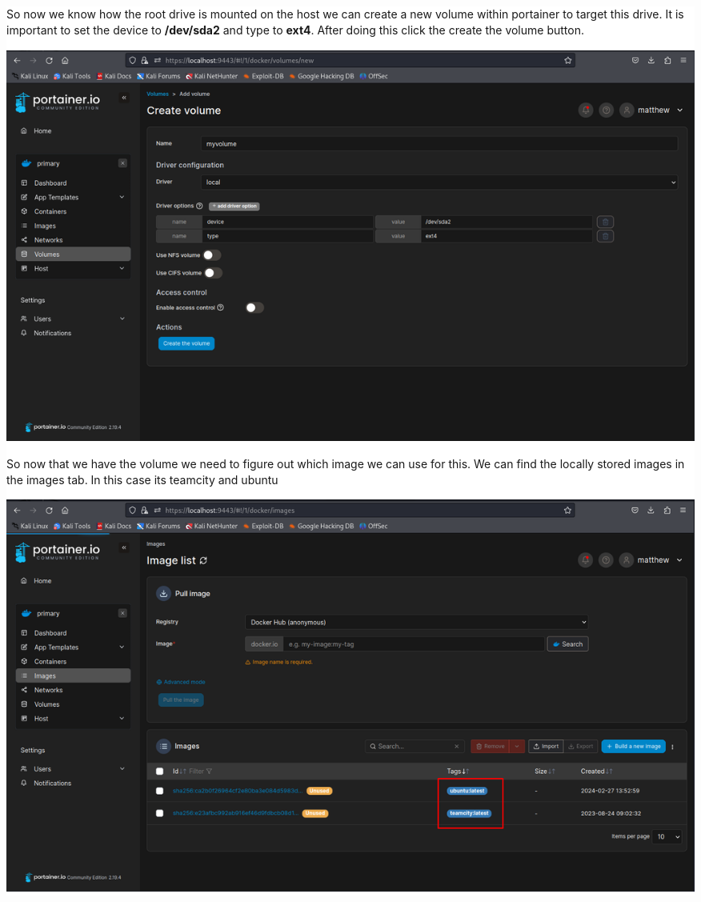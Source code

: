 So now we know how the root drive is mounted on the host we can create a new volume within portainer to target this drive. It is important to set the device to **/dev/sda2** and type to **ext4**. After doing this click the create the volume button.

![Create volume](/assets/img/Runner/Runner_15.png)

So now that we have the volume we need to figure out which image we can use for this. We can find the locally stored images in the images tab. In this case its teamcity and ubuntu

![Images](/assets/img/Runner/Runner_16.png)
